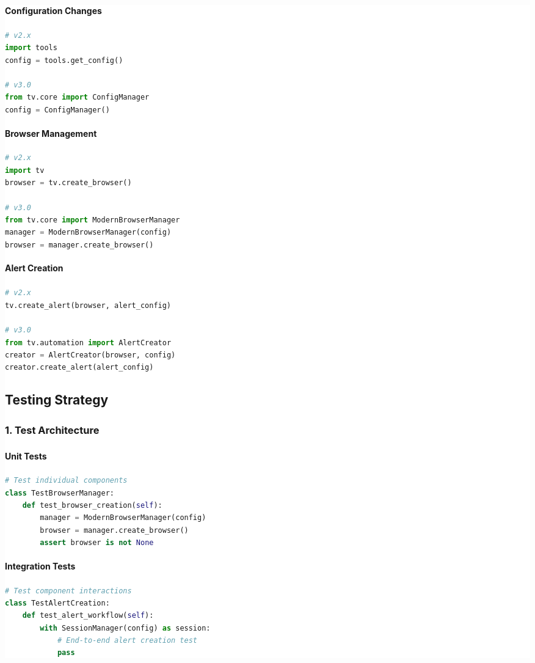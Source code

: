 #### Configuration Changes
```python
# v2.x
import tools
config = tools.get_config()

# v3.0
from tv.core import ConfigManager
config = ConfigManager()
```

#### Browser Management
```python
# v2.x
import tv
browser = tv.create_browser()

# v3.0
from tv.core import ModernBrowserManager
manager = ModernBrowserManager(config)
browser = manager.create_browser()
```

#### Alert Creation
```python
# v2.x
tv.create_alert(browser, alert_config)

# v3.0
from tv.automation import AlertCreator
creator = AlertCreator(browser, config)
creator.create_alert(alert_config)
```

## Testing Strategy

### 1. Test Architecture

#### Unit Tests
```python
# Test individual components
class TestBrowserManager:
    def test_browser_creation(self):
        manager = ModernBrowserManager(config)
        browser = manager.create_browser()
        assert browser is not None
```

#### Integration Tests
```python
# Test component interactions
class TestAlertCreation:
    def test_alert_workflow(self):
        with SessionManager(config) as session:
            # End-to-end alert creation test
            pass
```
